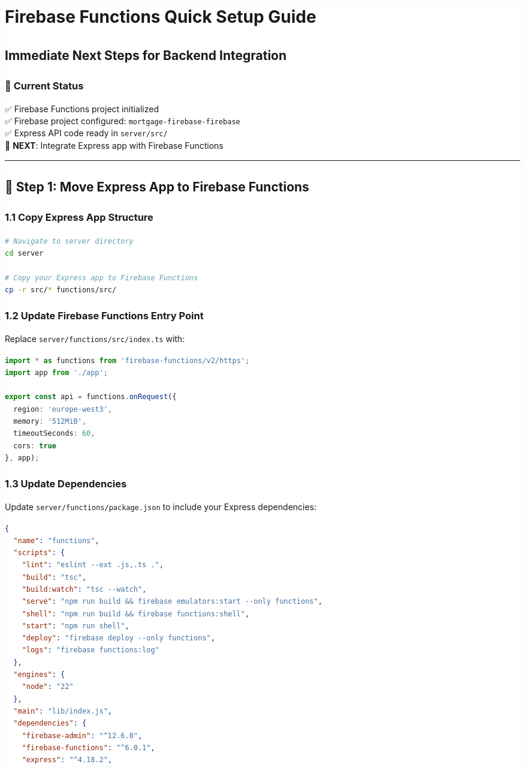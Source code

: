 # Firebase Functions Quick Setup Guide
## Immediate Next Steps for Backend Integration

### 🎯 **Current Status**
✅ Firebase Functions project initialized  
✅ Firebase project configured: `mortgage-firebase-firebase`  
✅ Express API code ready in `server/src/`  
🔄 **NEXT**: Integrate Express app with Firebase Functions

---

## 🚀 **Step 1: Move Express App to Firebase Functions**

### 1.1 Copy Express App Structure
```bash
# Navigate to server directory
cd server

# Copy your Express app to Firebase Functions
cp -r src/* functions/src/
```

### 1.2 Update Firebase Functions Entry Point
Replace `server/functions/src/index.ts` with:

```typescript
import * as functions from 'firebase-functions/v2/https';
import app from './app';

export const api = functions.onRequest({
  region: 'europe-west3',
  memory: '512MiB',
  timeoutSeconds: 60,
  cors: true
}, app);
```

### 1.3 Update Dependencies
Update `server/functions/package.json` to include your Express dependencies:

```json
{
  "name": "functions",
  "scripts": {
    "lint": "eslint --ext .js,.ts .",
    "build": "tsc",
    "build:watch": "tsc --watch",
    "serve": "npm run build && firebase emulators:start --only functions",
    "shell": "npm run build && firebase functions:shell",
    "start": "npm run shell",
    "deploy": "firebase deploy --only functions",
    "logs": "firebase functions:log"
  },
  "engines": {
    "node": "22"
  },
  "main": "lib/index.js",
  "dependencies": {
    "firebase-admin": "^12.6.0",
    "firebase-functions": "^6.0.1",
    "express": "^4.18.2",
```